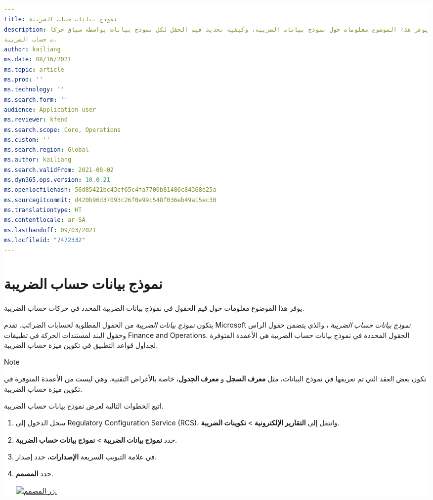 ```yaml
---
title: نموذج بيانات حساب الضريبة
description: يوفر هذا الموضوع معلومات حول نموذج بيانات الضريبة، وكيفية تحديد قيم الحقل لكل نموذج بيانات بواسطة سياق حركات حساب الضريبة.
author: kailiang
ms.date: 08/16/2021
ms.topic: article
ms.prod: ''
ms.technology: ''
ms.search.form: ''
audience: Application user
ms.reviewer: kfend
ms.search.scope: Core, Operations
ms.custom: ''
ms.search.region: Global
ms.author: kailiang
ms.search.validFrom: 2021-08-02
ms.dyn365.ops.version: 10.0.21
ms.openlocfilehash: 56d85421bc43cf65c4fa7700b81486c84368d25a
ms.sourcegitcommit: d420b96d37093c26f0e99c548f036eb49a15ec30
ms.translationtype: HT
ms.contentlocale: ar-SA
ms.lasthandoff: 09/03/2021
ms.locfileid: "7472332"
---
```

# <a name="tax-calculation-data-model"></a>نموذج بيانات حساب الضريبة

يوفر هذا الموضوع معلومات حول قيم الحقول في نموذج بيانات الضريبة المحدد في حركات حساب الضريبة.

يتكون *نموذج بيانات الضريبة* من الحقول المطلوبة لحسابات الضرائب. تقدم Microsoft *نموذج بيانات حساب الضريبة* ، والذي يتضمن حقول الراس وحقول البند لمستندات الحركة في تطبيقات Finance and Operations. الحقول المحددة في نموذج بيانات حساب الضريبة هي الأعمدة المتوفرة لجداول قواعد التطبيق في تكوين ميزة حساب الضريبة.

> [!NOTE] 
> تكون بعض العقد التي تم تعريفها في نموذج البيانات، مثل **معرف السجل** و **معرف الجدول**، خاصة بالأغراض التقنية. وهي ليست من الأعمدة المتوفرة في تكوين ميزة حساب الضريبة.

اتبع الخطوات التالية لعرض نموذج بيانات حساب الضريبة.

1. سجل الدخول إلى Regulatory Configuration Service (RCS)، وانتقل إلى **التقارير الإلكترونية** \> **تكوينات الضريبة**.
2. حدد **نموذج بيانات الضريبة** \> **نموذج بيانات حساب الضريبة**.
3. في علامة التبويب السريعة **الإصدارات**، حدد إصدار.
4. حدد **المصمم**.

    [![زر المصمم.](./media/tax-calculation-model-mapping-1.png)](./media/tax-calculation-model-mapping-1.png)
